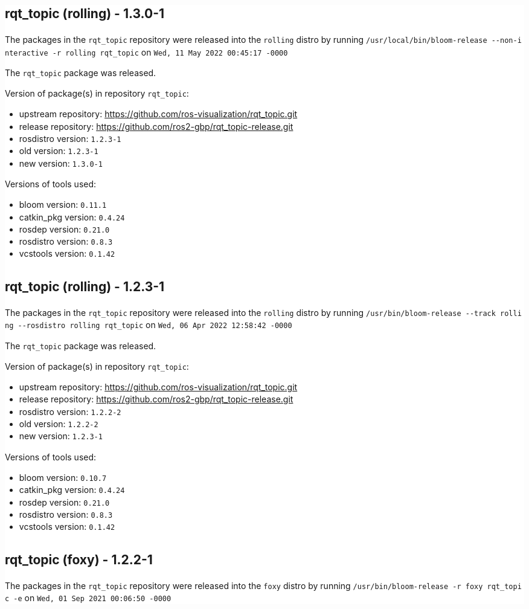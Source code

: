 
## rqt_topic (rolling) - 1.3.0-1

The packages in the `rqt_topic` repository were released into the `rolling` distro by running `/usr/local/bin/bloom-release --non-interactive -r rolling rqt_topic` on `Wed, 11 May 2022 00:45:17 -0000`

The `rqt_topic` package was released.

Version of package(s) in repository `rqt_topic`:

- upstream repository: https://github.com/ros-visualization/rqt_topic.git
- release repository: https://github.com/ros2-gbp/rqt_topic-release.git
- rosdistro version: `1.2.3-1`
- old version: `1.2.3-1`
- new version: `1.3.0-1`

Versions of tools used:

- bloom version: `0.11.1`
- catkin_pkg version: `0.4.24`
- rosdep version: `0.21.0`
- rosdistro version: `0.8.3`
- vcstools version: `0.1.42`


## rqt_topic (rolling) - 1.2.3-1

The packages in the `rqt_topic` repository were released into the `rolling` distro by running `/usr/bin/bloom-release --track rolling --rosdistro rolling rqt_topic` on `Wed, 06 Apr 2022 12:58:42 -0000`

The `rqt_topic` package was released.

Version of package(s) in repository `rqt_topic`:

- upstream repository: https://github.com/ros-visualization/rqt_topic.git
- release repository: https://github.com/ros2-gbp/rqt_topic-release.git
- rosdistro version: `1.2.2-2`
- old version: `1.2.2-2`
- new version: `1.2.3-1`

Versions of tools used:

- bloom version: `0.10.7`
- catkin_pkg version: `0.4.24`
- rosdep version: `0.21.0`
- rosdistro version: `0.8.3`
- vcstools version: `0.1.42`


## rqt_topic (foxy) - 1.2.2-1

The packages in the `rqt_topic` repository were released into the `foxy` distro by running `/usr/bin/bloom-release -r foxy rqt_topic -e` on `Wed, 01 Sep 2021 00:06:50 -0000`
